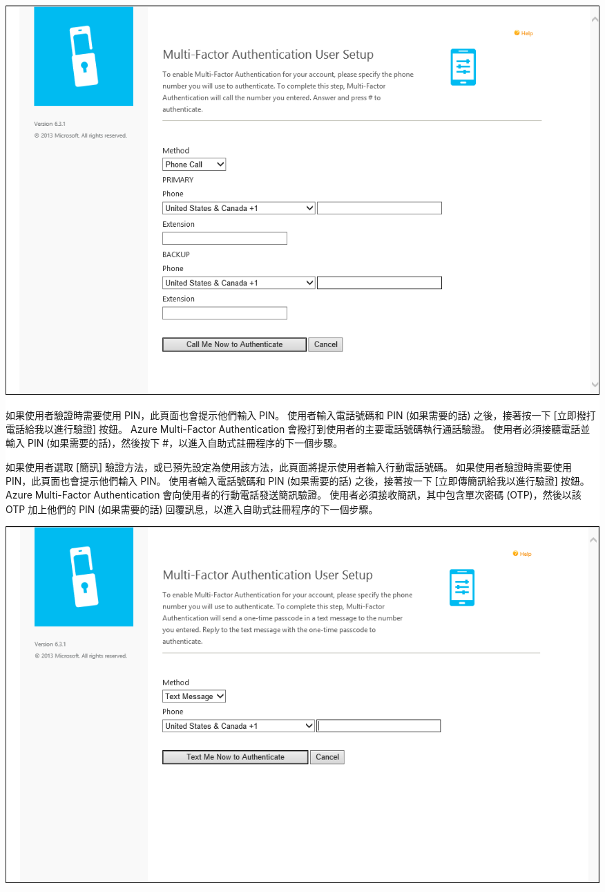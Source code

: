 ![使用者入口網站信任的 IP](./media/multi-factor-authentication-get-started-portal/backupphone.png)

如果使用者驗證時需要使用 PIN，此頁面也會提示他們輸入 PIN。  使用者輸入電話號碼和 PIN (如果需要的話) 之後，接著按一下 [立即撥打電話給我以進行驗證] 按鈕。  Azure Multi-Factor Authentication 會撥打到使用者的主要電話號碼執行通話驗證。  使用者必須接聽電話並輸入 PIN (如果需要的話)，然後按下 #，以進入自助式註冊程序的下一個步驟。   

如果使用者選取 [簡訊] 驗證方法，或已預先設定為使用該方法，此頁面將提示使用者輸入行動電話號碼。  如果使用者驗證時需要使用 PIN，此頁面也會提示他們輸入 PIN。  使用者輸入電話號碼和 PIN (如果需要的話) 之後，接著按一下 [立即傳簡訊給我以進行驗證] 按鈕。  Azure Multi-Factor Authentication 會向使用者的行動電話發送簡訊驗證。  使用者必須接收簡訊，其中包含單次密碼 (OTP)，然後以該 OTP 加上他們的 PIN (如果需要的話) 回覆訊息，以進入自助式註冊程序的下一個步驟。

![使用者入口網站簡訊](./media/multi-factor-authentication-get-started-portal/text.png)   
